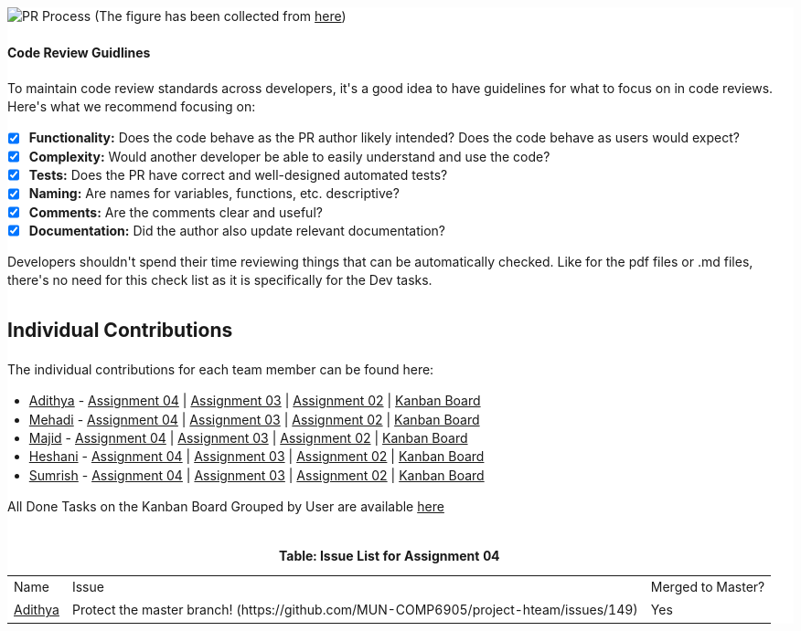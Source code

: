 ![PR Process](/public/img/pr_process.png)
(The figure has been collected from [here](https://www.swarmia.com/blog/a-complete-guide-to-code-reviews/))

#### Code Review Guidlines

To maintain code review standards across developers, it's a good idea to have guidelines for what to focus on in code reviews. Here's what we recommend focusing on:

- [x] **Functionality:** Does the code behave as the PR author likely intended? Does the code behave as users would expect?
- [x] **Complexity:** Would another developer be able to easily understand and use the code?
- [x] **Tests:** Does the PR have correct and well-designed automated tests?
- [x] **Naming:** Are names for variables, functions, etc. descriptive?
- [x] **Comments:** Are the comments clear and useful?
- [x] **Documentation:** Did the author also update relevant documentation?

Developers shouldn't spend their time reviewing things that can be automatically checked. Like for the pdf files or .md files, there's no need for this check list as it is specifically for the Dev tasks.

## Individual Contributions

The individual contributions for each team member can be found here:

- [Adithya](docs/Individual%20Contributions/Assignment%204/Adithya_Sudhan.md) - [Assignment 04](docs/Individual%20Contributions/Assignment%204/Adithya_Sudhan.md) | [Assignment 03](docs/Individual%20Contributions/Assignment%203/Adithya_Sudhan.md) | [Assignment 02](docs/Individual%20Contributions/Assignment%202/Adithya_Sudhan.md) | [Kanban Board](https://github.com/orgs/MUN-COMP6905/projects/11/views/2)
- [Mehadi](docs/Individual%20Contributions/Assignment%204/Mehadi_Hassan.md) - [Assignment 04](docs/Individual%20Contributions/Assignment%204/Mehadi_Hassan.md) | [Assignment 03](docs/Individual%20Contributions/Assignment%203/Mehadi_Hassan.md) | [Assignment 02](docs/Individual%20Contributions/Assignment%202/Mehadi_Hassan.md) | [Kanban Board](https://github.com/orgs/MUN-COMP6905/projects/11/views/1)
- [Majid](docs/Individual%20Contributions/Assignment%204/Majid_Burki.md) - [Assignment 04](docs/Individual%20Contributions/Assignment%204/Majid_Burki.md) | [Assignment 03](docs/Individual%20Contributions/Assignment%203/Majid_Burki.md) | [Assignment 02](docs/Individual%20Contributions/Assignment%202/Majid_Burki.md) | [Kanban Board](https://github.com/orgs/MUN-COMP6905/projects/11/views/10)
- [Heshani](docs/Individual%20Contributions/Assignment%204/Heshani_Hettiarachchi.md) - [Assignment 04](docs/Individual%20Contributions/Assignment%204/Heshani_Hettiarachchi.md) | [Assignment 03](docs/Individual%20Contributions/Assignment%203/Heshani_Hattiarachchi.md) | [Assignment 02](docs/Individual%20Contributions/Assignment%202/Heshani_Hattiarachchi.md) | [Kanban Board](https://github.com/orgs/MUN-COMP6905/projects/11/views/9)
- [Sumrish](docs/Individual%20Contributions/Assignment%204/Sumrish_Hanif.md) - [Assignment 04](docs/Individual%20Contributions/Assignment%204/Sumrish_Hanif.md) | [Assignment 03](docs/Individual%20Contributions/Assignment%203/Sumrish_Hanif.md) | [Assignment 02](docs/Individual%20Contributions/Assignment%202/Sumrish_Hanif.md) | [Kanban Board](https://github.com/orgs/MUN-COMP6905/projects/11/views/8)

All Done Tasks on the Kanban Board Grouped by User are available [here](https://github.com/orgs/MUN-COMP6905/projects/11/views/7)
<br>
<br>
<table>
    <caption><b>Table: Issue List for Assignment 04</b></caption>
    <tr>
        <td>Name</td>
        <td>Issue</td>
        <td>Merged to Master?</td>
    </tr>
    <tr>
        <td><a href = './docs/Individual%20Contributions/Assignment%204/Adithya_Sudhan.md'>Adithya</a>
        <td>Protect the master branch! (https://github.com/MUN-COMP6905/project-hteam/issues/149)</td>
        <td>Yes</td>
    </tr>